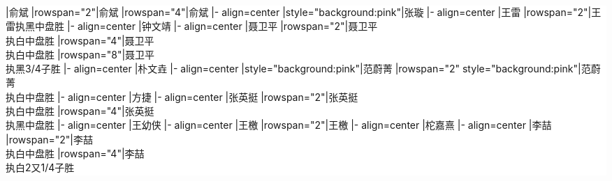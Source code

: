 |俞斌
|rowspan="2"|俞斌
|rowspan="4"|俞斌
|- align=center
|style="background:pink"|张璇
|- align=center
|王雷
|rowspan="2"|王雷执黑中盘胜
|- align=center
|钟文靖
|- align=center
|聂卫平
|rowspan="2"|聂卫平<br />执白中盘胜
|rowspan="4"|聂卫平<br />执白中盘胜
|rowspan="8"|聂卫平<br />执黑3/4子胜
|- align=center
|朴文垚
|- align=center
|style="background:pink"|范蔚菁
|rowspan="2" style="background:pink"|范蔚菁<br />执白中盘胜
|- align=center
|方捷
|- align=center
|张英挺
|rowspan="2"|张英挺<br />执白中盘胜
|rowspan="4"|张英挺<br />执黑中盘胜
|- align=center
|王幼侠
|- align=center
|王檄
|rowspan="2"|王檄
|- align=center
|柁嘉熹
|- align=center
|李喆
|rowspan="2"|李喆<br />执白中盘胜
|rowspan="4"|李喆<br />执白2又1/4子胜